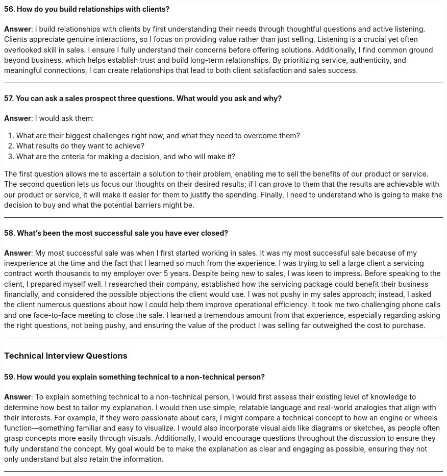 #### 56. How do you build relationships with clients?
**Answer**: I build relationships with clients by first understanding their needs through thoughtful questions and active listening. Clients appreciate genuine interactions, so I focus on providing value rather than just selling. Listening is a crucial yet often overlooked skill in sales. I ensure I fully understand their concerns before offering solutions. Additionally, I find common ground beyond business, which helps establish trust and build long-term relationships. By prioritizing service, authenticity, and meaningful connections, I can create relationships that lead to both client satisfaction and sales success.

---

#### 57. You can ask a sales prospect three questions. What would you ask and why?
**Answer**: I would ask them: 
1. What are their biggest challenges right now, and what they need to overcome them?
2. What results do they want to achieve?
3. What are the criteria for making a decision, and who will make it?

The first question allows me to ascertain a solution to their problem, enabling me to sell the benefits of our product or service. The second question lets us focus our thoughts on their desired results; if I can prove to them that the results are achievable with our product or service, it will make it easier for them to justify the spending. Finally, I need to understand who is going to make the decision to buy and what the potential barriers might be.

---

#### 58. What’s been the most successful sale you have ever closed?
**Answer**: My most successful sale was when I first started working in sales. It was my most successful sale because of my inexperience at the time and the fact that I learned so much from the experience. I was trying to sell a large client a servicing contract worth thousands to my employer over 5 years. Despite being new to sales, I was keen to impress. Before speaking to the client, I prepared myself well. I researched their company, established how the servicing package could benefit their business financially, and considered the possible objections the client would use. I was not pushy in my sales approach; instead, I asked the client numerous questions about how I could help them improve operational efficiency. It took me two challenging phone calls and one face-to-face meeting to close the sale. I learned a tremendous amount from that experience, especially regarding asking the right questions, not being pushy, and ensuring the value of the product I was selling far outweighed the cost to purchase.

---

### Technical Interview Questions

#### 59. How would you explain something technical to a non-technical person?
**Answer**: To explain something technical to a non-technical person, I would first assess their existing level of knowledge to determine how best to tailor my explanation. I would then use simple, relatable language and real-world analogies that align with their interests. For example, if they were passionate about cars, I might compare a technical concept to how an engine or wheels function—something familiar and easy to visualize. I would also incorporate visual aids like diagrams or sketches, as people often grasp concepts more easily through visuals. Additionally, I would encourage questions throughout the discussion to ensure they fully understand the concept. My goal would be to make the explanation as clear and engaging as possible, ensuring they not only understand but also retain the information.

---
